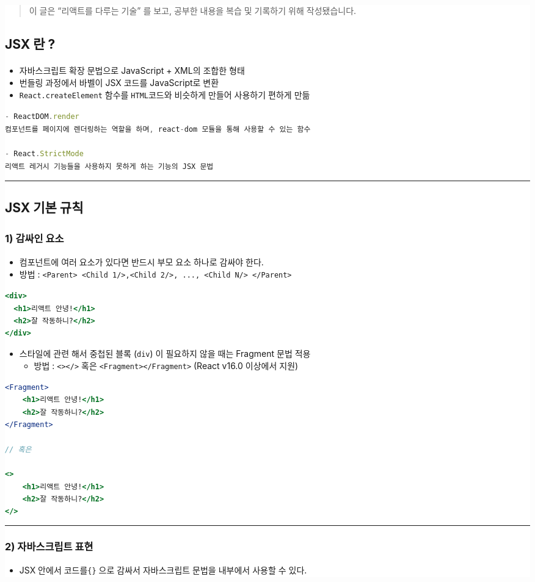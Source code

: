 > 이 글은 “리액트를 다루는 기술” 를 보고, 공부한 내용을 복습 및 기록하기 위해 작성됐습니다.

## JSX 란 ?

- 자바스크립트 확장 문법으로 JavaScript + XML의 조합한 형태
- 번들링 과정에서 바벨이 JSX 코드를 JavaScript로 변환
- `React.createElement` 함수를 `HTML`코드와 비슷하게 만들어 사용하기 편하게 만듦

```jsx
- ReactDOM.render
컴포넌트를 페이지에 렌더링하는 역할을 하며, react-dom 모듈을 통해 사용할 수 있는 함수

- React.StrictMode
리액트 레거시 기능들을 사용하지 못하게 하는 기능의 JSX 문법
```

---

## JSX 기본 규칙

### 1) 감싸인 요소

- 컴포넌트에 여러 요소가 있다면 반드시 부모 요소 하나로 감싸야 한다.
- 방법 : `<Parent> <Child 1/>,<Child 2/>, ..., <Child N/> </Parent>`

```jsx
<div>
  <h1>리액트 안녕!</h1>
  <h2>잘 작동하니?</h2>
</div>
```

- 스타일에 관련 해서 중첩된 블록 (`div`) 이 필요하지 않을 때는 Fragment 문법 적용
  - 방법 : `<></>` 혹은 `<Fragment></Fragment>` (React v16.0 이상에서 지원)

```jsx
<Fragment>
	<h1>리액트 안녕!</h1>
	<h2>잘 작동하니?</h2>
</Fragment>

// 혹은

<>
	<h1>리액트 안녕!</h1>
	<h2>잘 작동하니?</h2>
</>
```

---

### 2) 자바스크립트 표현

- JSX 안에서 코드를`{}` 으로 감싸서 자바스크립트 문법을 내부에서 사용할 수 있다.
